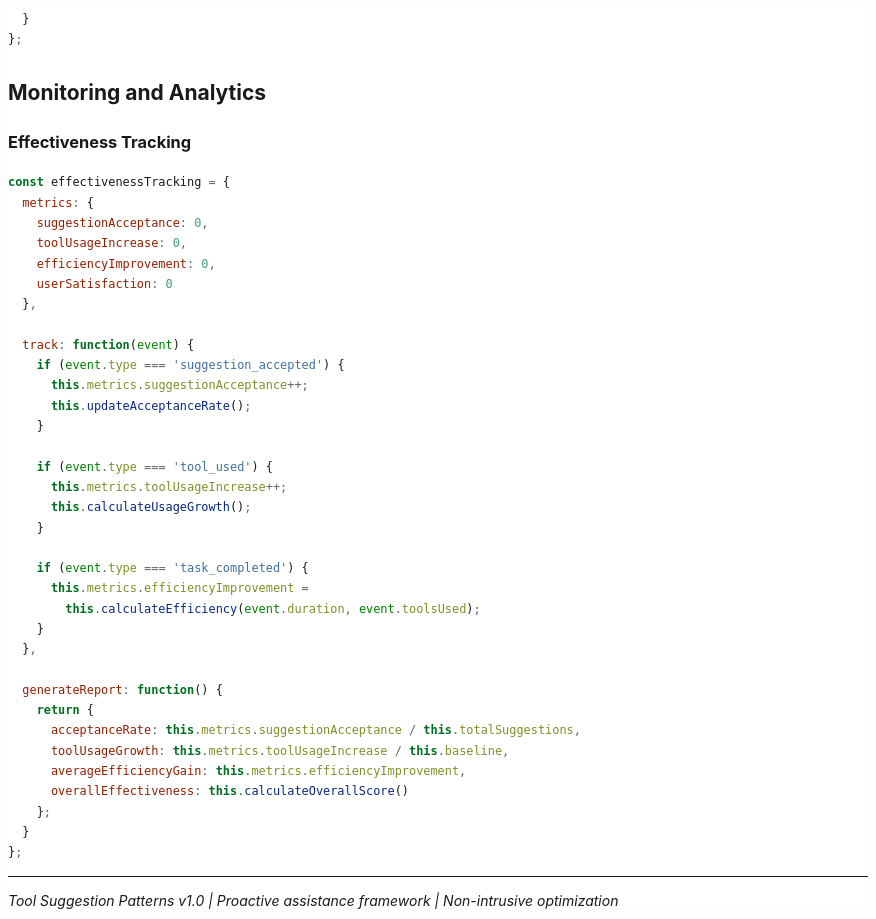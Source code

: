 ```javascript
  }
};
```

## Monitoring and Analytics

### Effectiveness Tracking

```javascript
const effectivenessTracking = {
  metrics: {
    suggestionAcceptance: 0,
    toolUsageIncrease: 0,
    efficiencyImprovement: 0,
    userSatisfaction: 0
  },
  
  track: function(event) {
    if (event.type === 'suggestion_accepted') {
      this.metrics.suggestionAcceptance++;
      this.updateAcceptanceRate();
    }
    
    if (event.type === 'tool_used') {
      this.metrics.toolUsageIncrease++;
      this.calculateUsageGrowth();
    }
    
    if (event.type === 'task_completed') {
      this.metrics.efficiencyImprovement = 
        this.calculateEfficiency(event.duration, event.toolsUsed);
    }
  },
  
  generateReport: function() {
    return {
      acceptanceRate: this.metrics.suggestionAcceptance / this.totalSuggestions,
      toolUsageGrowth: this.metrics.toolUsageIncrease / this.baseline,
      averageEfficiencyGain: this.metrics.efficiencyImprovement,
      overallEffectiveness: this.calculateOverallScore()
    };
  }
};
```

---

*Tool Suggestion Patterns v1.0 | Proactive assistance framework | Non-intrusive optimization*